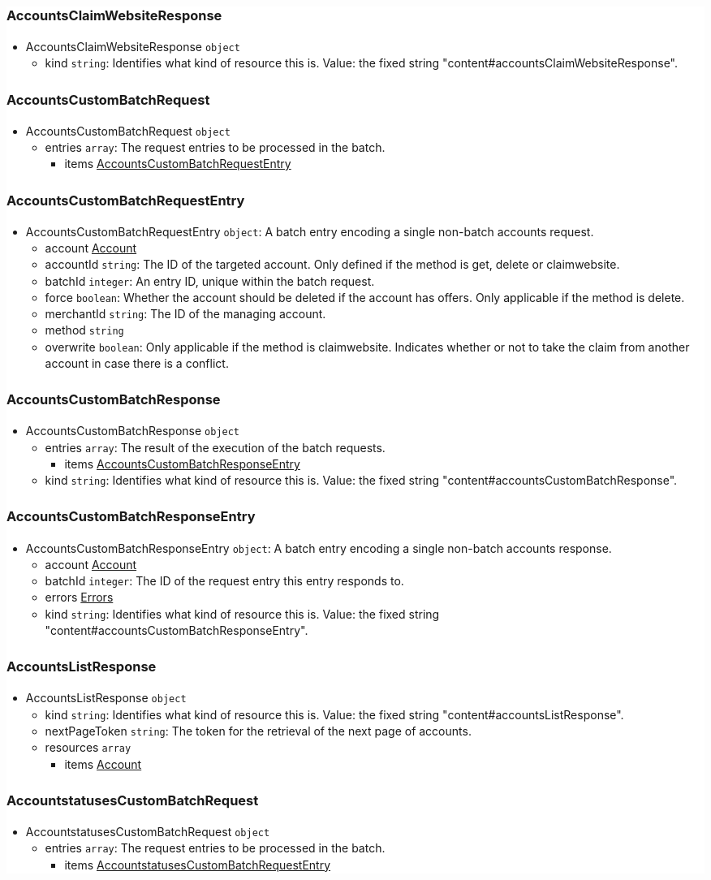 ### AccountsClaimWebsiteResponse
* AccountsClaimWebsiteResponse `object`
  * kind `string`: Identifies what kind of resource this is. Value: the fixed string "content#accountsClaimWebsiteResponse".

### AccountsCustomBatchRequest
* AccountsCustomBatchRequest `object`
  * entries `array`: The request entries to be processed in the batch.
    * items [AccountsCustomBatchRequestEntry](#accountscustombatchrequestentry)

### AccountsCustomBatchRequestEntry
* AccountsCustomBatchRequestEntry `object`: A batch entry encoding a single non-batch accounts request.
  * account [Account](#account)
  * accountId `string`: The ID of the targeted account. Only defined if the method is get, delete or claimwebsite.
  * batchId `integer`: An entry ID, unique within the batch request.
  * force `boolean`: Whether the account should be deleted if the account has offers. Only applicable if the method is delete.
  * merchantId `string`: The ID of the managing account.
  * method `string`
  * overwrite `boolean`: Only applicable if the method is claimwebsite. Indicates whether or not to take the claim from another account in case there is a conflict.

### AccountsCustomBatchResponse
* AccountsCustomBatchResponse `object`
  * entries `array`: The result of the execution of the batch requests.
    * items [AccountsCustomBatchResponseEntry](#accountscustombatchresponseentry)
  * kind `string`: Identifies what kind of resource this is. Value: the fixed string "content#accountsCustomBatchResponse".

### AccountsCustomBatchResponseEntry
* AccountsCustomBatchResponseEntry `object`: A batch entry encoding a single non-batch accounts response.
  * account [Account](#account)
  * batchId `integer`: The ID of the request entry this entry responds to.
  * errors [Errors](#errors)
  * kind `string`: Identifies what kind of resource this is. Value: the fixed string "content#accountsCustomBatchResponseEntry".

### AccountsListResponse
* AccountsListResponse `object`
  * kind `string`: Identifies what kind of resource this is. Value: the fixed string "content#accountsListResponse".
  * nextPageToken `string`: The token for the retrieval of the next page of accounts.
  * resources `array`
    * items [Account](#account)

### AccountstatusesCustomBatchRequest
* AccountstatusesCustomBatchRequest `object`
  * entries `array`: The request entries to be processed in the batch.
    * items [AccountstatusesCustomBatchRequestEntry](#accountstatusescustombatchrequestentry)
